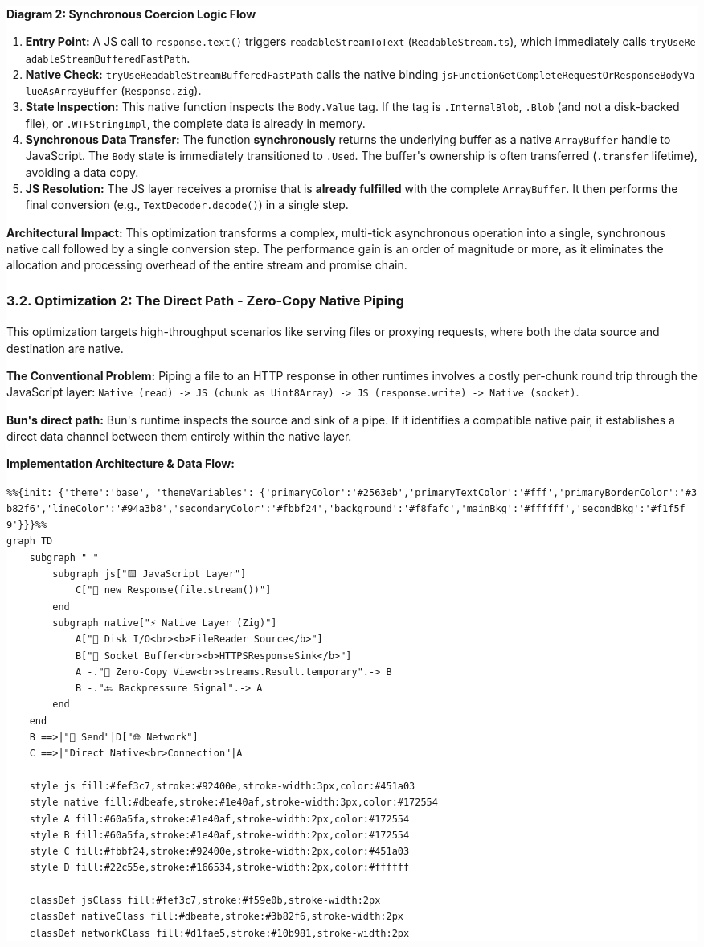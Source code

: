 **Diagram 2: Synchronous Coercion Logic Flow**

1.  **Entry Point:** A JS call to `response.text()` triggers `readableStreamToText` (`ReadableStream.ts`), which immediately calls `tryUseReadableStreamBufferedFastPath`.
2.  **Native Check:** `tryUseReadableStreamBufferedFastPath` calls the native binding `jsFunctionGetCompleteRequestOrResponseBodyValueAsArrayBuffer` (`Response.zig`).
3.  **State Inspection:** This native function inspects the `Body.Value` tag. If the tag is `.InternalBlob`, `.Blob` (and not a disk-backed file), or `.WTFStringImpl`, the complete data is already in memory.
4.  **Synchronous Data Transfer:** The function **synchronously** returns the underlying buffer as a native `ArrayBuffer` handle to JavaScript. The `Body` state is immediately transitioned to `.Used`. The buffer's ownership is often transferred (`.transfer` lifetime), avoiding a data copy.
5.  **JS Resolution:** The JS layer receives a promise that is **already fulfilled** with the complete `ArrayBuffer`. It then performs the final conversion (e.g., `TextDecoder.decode()`) in a single step.

**Architectural Impact:** This optimization transforms a complex, multi-tick asynchronous operation into a single, synchronous native call followed by a single conversion step. The performance gain is an order of magnitude or more, as it eliminates the allocation and processing overhead of the entire stream and promise chain.

### 3.2. Optimization 2: The Direct Path - Zero-Copy Native Piping

This optimization targets high-throughput scenarios like serving files or proxying requests, where both the data source and destination are native.

**The Conventional Problem:** Piping a file to an HTTP response in other runtimes involves a costly per-chunk round trip through the JavaScript layer: `Native (read) -> JS (chunk as Uint8Array) -> JS (response.write) -> Native (socket)`.

**Bun's direct path:** Bun's runtime inspects the source and sink of a pipe. If it identifies a compatible native pair, it establishes a direct data channel between them entirely within the native layer.

**Implementation Architecture & Data Flow:**

```mermaid
%%{init: {'theme':'base', 'themeVariables': {'primaryColor':'#2563eb','primaryTextColor':'#fff','primaryBorderColor':'#3b82f6','lineColor':'#94a3b8','secondaryColor':'#fbbf24','background':'#f8fafc','mainBkg':'#ffffff','secondBkg':'#f1f5f9'}}}%%
graph TD
    subgraph " "
        subgraph js["🟨 JavaScript Layer"]
            C["📄 new Response(file.stream())"]
        end
        subgraph native["⚡ Native Layer (Zig)"]
            A["💾 Disk I/O<br><b>FileReader Source</b>"]
            B["🔌 Socket Buffer<br><b>HTTPSResponseSink</b>"]
            A -."🚀 Zero-Copy View<br>streams.Result.temporary".-> B
            B -."🔙 Backpressure Signal".-> A
        end
    end
    B ==>|"📡 Send"|D["🌐 Network"]
    C ==>|"Direct Native<br>Connection"|A

    style js fill:#fef3c7,stroke:#92400e,stroke-width:3px,color:#451a03
    style native fill:#dbeafe,stroke:#1e40af,stroke-width:3px,color:#172554
    style A fill:#60a5fa,stroke:#1e40af,stroke-width:2px,color:#172554
    style B fill:#60a5fa,stroke:#1e40af,stroke-width:2px,color:#172554
    style C fill:#fbbf24,stroke:#92400e,stroke-width:2px,color:#451a03
    style D fill:#22c55e,stroke:#166534,stroke-width:2px,color:#ffffff

    classDef jsClass fill:#fef3c7,stroke:#f59e0b,stroke-width:2px
    classDef nativeClass fill:#dbeafe,stroke:#3b82f6,stroke-width:2px
    classDef networkClass fill:#d1fae5,stroke:#10b981,stroke-width:2px
```